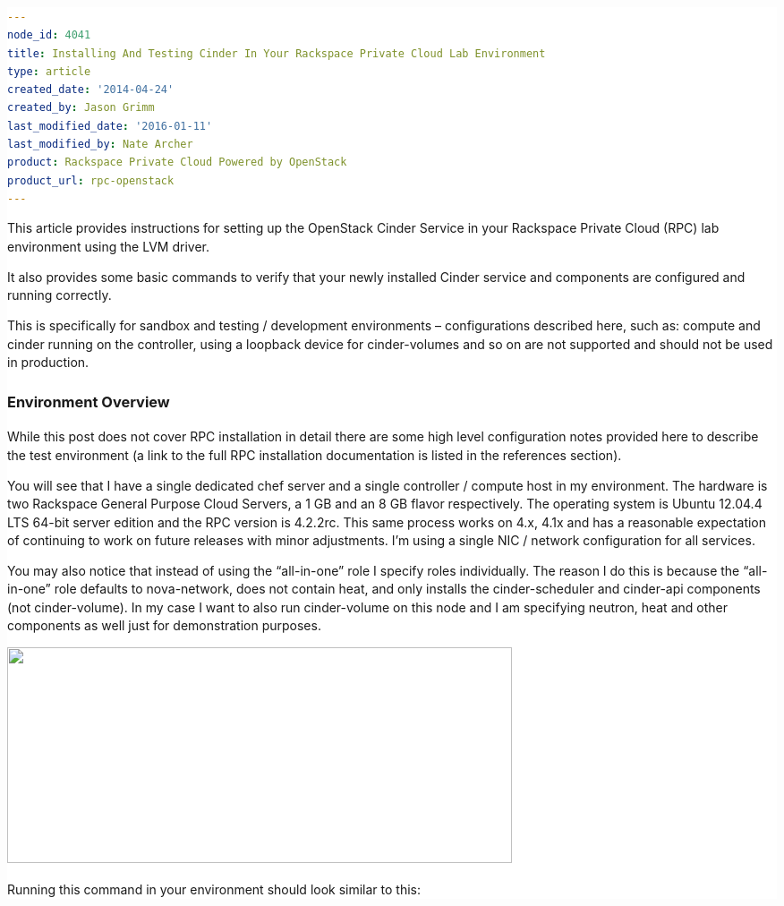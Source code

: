 ```yaml
---
node_id: 4041
title: Installing And Testing Cinder In Your Rackspace Private Cloud Lab Environment
type: article
created_date: '2014-04-24'
created_by: Jason Grimm
last_modified_date: '2016-01-11'
last_modified_by: Nate Archer
product: Rackspace Private Cloud Powered by OpenStack
product_url: rpc-openstack
---
```


This article provides instructions for setting up the OpenStack Cinder
Service in your Rackspace Private Cloud (RPC) lab environment using the
LVM driver.

It also provides some basic commands to verify that your newly installed
Cinder service and components are configured and running correctly.

This is specifically for sandbox and testing / development environments
&ndash; configurations described here, such as: compute and cinder running on
the controller, using a loopback device for cinder-volumes and so on are
not supported and should not be used in production.

### Environment Overview

While this post does not cover RPC installation in detail there are some
high level configuration notes provided here to describe the test
environment (a link to the full RPC installation documentation is listed
in the references section).

You will see that I have a single dedicated chef server and a single
controller / compute host in my environment. The hardware is
two Rackspace General Purpose Cloud Servers, a 1 GB and an 8 GB flavor
respectively. The operating system is Ubuntu 12.04.4 LTS 64-bit server
edition and the RPC version is 4.2.2rc.  This same process works on 4.x,
4.1x and has a reasonable expectation of continuing to work on future
releases with minor adjustments. I&rsquo;m using a single NIC / network
configuration for all services.

You may also notice that instead of using the &ldquo;all-in-one&rdquo; role I
specify roles individually. The reason I do this is because the
&ldquo;all-in-one&rdquo; role defaults to nova-network, does not contain heat, and
only installs the cinder-scheduler and cinder-api components (not
cinder-volume). In my case I want to also run cinder-volume on this node
and I am specifying neutron, heat and other components as well just for
demonstration purposes.

<img src="https://8026b2e3760e2433679c-fffceaebb8c6ee053c935e8915a3fbe7.ssl.cf2.rackcdn.com/field/image/blog%20visios.png" width="564" height="241" />

Running this command in your environment should look similar to this:
